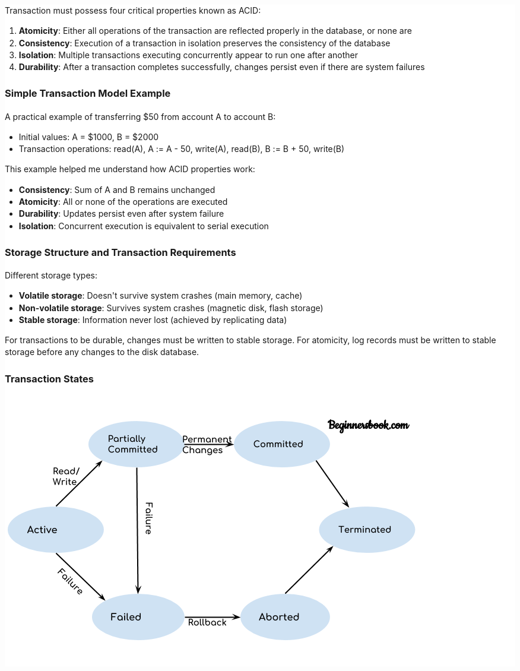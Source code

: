Transaction must possess four critical properties known as ACID:

1. **Atomicity**: Either all operations of the transaction are reflected properly in the database, or none are
2. **Consistency**: Execution of a transaction in isolation preserves the consistency of the database
3. **Isolation**: Multiple transactions executing concurrently appear to run one after another
4. **Durability**: After a transaction completes successfully, changes persist even if there are system failures

### Simple Transaction Model Example

A practical example of transferring $50 from account A to account B:
- Initial values: A = $1000, B = $2000
- Transaction operations: read(A), A := A - 50, write(A), read(B), B := B + 50, write(B)

This example helped me understand how ACID properties work:
- **Consistency**: Sum of A and B remains unchanged
- **Atomicity**: All or none of the operations are executed
- **Durability**: Updates persist even after system failure
- **Isolation**: Concurrent execution is equivalent to serial execution

### Storage Structure and Transaction Requirements

Different storage types:
- **Volatile storage**: Doesn't survive system crashes (main memory, cache)
- **Non-volatile storage**: Survives system crashes (magnetic disk, flash storage)
- **Stable storage**: Information never lost (achieved by replicating data)

For transactions to be durable, changes must be written to stable storage. For atomicity, log records must be written to stable storage before any changes to the disk database.

### Transaction States
![Anomalies Example](/assets/unit7/image2.png)
